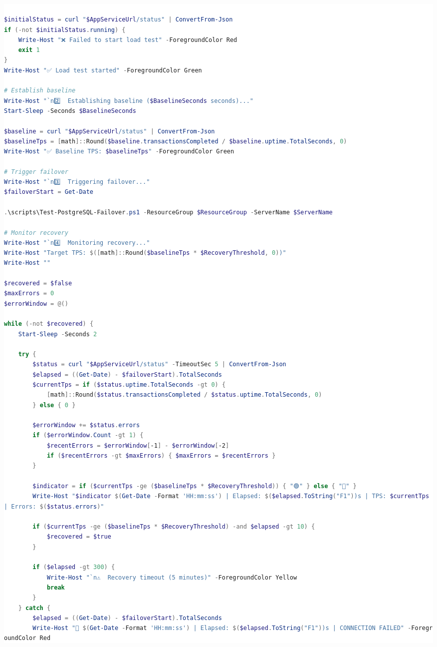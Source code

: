 ```powershell

$initialStatus = curl "$AppServiceUrl/status" | ConvertFrom-Json
if (-not $initialStatus.running) {
    Write-Host "❌ Failed to start load test" -ForegroundColor Red
    exit 1
}
Write-Host "✅ Load test started" -ForegroundColor Green

# Establish baseline
Write-Host "`n2️⃣  Establishing baseline ($BaselineSeconds seconds)..."
Start-Sleep -Seconds $BaselineSeconds

$baseline = curl "$AppServiceUrl/status" | ConvertFrom-Json
$baselineTps = [math]::Round($baseline.transactionsCompleted / $baseline.uptime.TotalSeconds, 0)
Write-Host "✅ Baseline TPS: $baselineTps" -ForegroundColor Green

# Trigger failover
Write-Host "`n3️⃣  Triggering failover..."
$failoverStart = Get-Date

.\scripts\Test-PostgreSQL-Failover.ps1 -ResourceGroup $ResourceGroup -ServerName $ServerName

# Monitor recovery
Write-Host "`n4️⃣  Monitoring recovery..."
Write-Host "Target TPS: $([math]::Round($baselineTps * $RecoveryThreshold, 0))"
Write-Host ""

$recovered = $false
$maxErrors = 0
$errorWindow = @()

while (-not $recovered) {
    Start-Sleep -Seconds 2
    
    try {
        $status = curl "$AppServiceUrl/status" -TimeoutSec 5 | ConvertFrom-Json
        $elapsed = ((Get-Date) - $failoverStart).TotalSeconds
        $currentTps = if ($status.uptime.TotalSeconds -gt 0) { 
            [math]::Round($status.transactionsCompleted / $status.uptime.TotalSeconds, 0) 
        } else { 0 }
        
        $errorWindow += $status.errors
        if ($errorWindow.Count -gt 1) {
            $recentErrors = $errorWindow[-1] - $errorWindow[-2]
            if ($recentErrors -gt $maxErrors) { $maxErrors = $recentErrors }
        }
        
        $indicator = if ($currentTps -ge ($baselineTps * $RecoveryThreshold)) { "🟢" } else { "🔴" }
        Write-Host "$indicator $(Get-Date -Format 'HH:mm:ss') | Elapsed: $($elapsed.ToString("F1"))s | TPS: $currentTps | Errors: $($status.errors)"
        
        if ($currentTps -ge ($baselineTps * $RecoveryThreshold) -and $elapsed -gt 10) {
            $recovered = $true
        }
        
        if ($elapsed -gt 300) {
            Write-Host "`n⚠️  Recovery timeout (5 minutes)" -ForegroundColor Yellow
            break
        }
    } catch {
        $elapsed = ((Get-Date) - $failoverStart).TotalSeconds
        Write-Host "🔴 $(Get-Date -Format 'HH:mm:ss') | Elapsed: $($elapsed.ToString("F1"))s | CONNECTION FAILED" -ForegroundColor Red
```